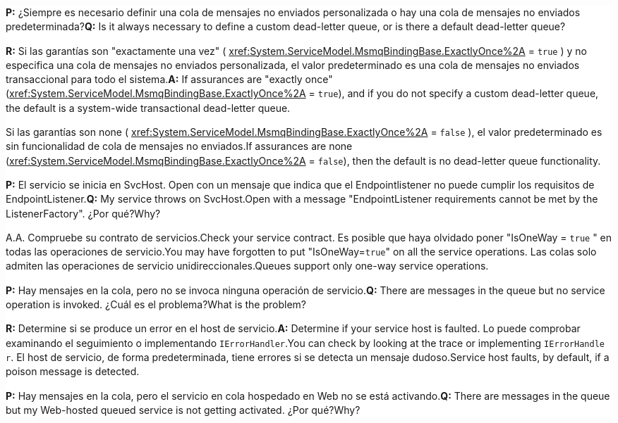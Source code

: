 <span data-ttu-id="b1aee-159">**P:** ¿Siempre es necesario definir una cola de mensajes no enviados personalizada o hay una cola de mensajes no enviados predeterminada?</span><span class="sxs-lookup"><span data-stu-id="b1aee-159">**Q:** Is it always necessary to define a custom dead-letter queue, or is there a default dead-letter queue?</span></span>

<span data-ttu-id="b1aee-160">**R:** Si las garantías son "exactamente una vez" ( <xref:System.ServiceModel.MsmqBindingBase.ExactlyOnce%2A>  =  `true` ) y no especifica una cola de mensajes no enviados personalizada, el valor predeterminado es una cola de mensajes no enviados transaccional para todo el sistema.</span><span class="sxs-lookup"><span data-stu-id="b1aee-160">**A:** If assurances are "exactly once" (<xref:System.ServiceModel.MsmqBindingBase.ExactlyOnce%2A> = `true`), and if you do not specify a custom dead-letter queue, the default is a system-wide transactional dead-letter queue.</span></span>

<span data-ttu-id="b1aee-161">Si las garantías son none ( <xref:System.ServiceModel.MsmqBindingBase.ExactlyOnce%2A>  =  `false` ), el valor predeterminado es sin funcionalidad de cola de mensajes no enviados.</span><span class="sxs-lookup"><span data-stu-id="b1aee-161">If assurances are none (<xref:System.ServiceModel.MsmqBindingBase.ExactlyOnce%2A> = `false`), then the default is no dead-letter queue functionality.</span></span>

<span data-ttu-id="b1aee-162">**P:** El servicio se inicia en SvcHost. Open con un mensaje que indica que el Endpointlistener no puede cumplir los requisitos de EndpointListener.</span><span class="sxs-lookup"><span data-stu-id="b1aee-162">**Q:** My service throws on SvcHost.Open with a message "EndpointListener requirements cannot be met by the ListenerFactory".</span></span> <span data-ttu-id="b1aee-163">¿Por qué?</span><span class="sxs-lookup"><span data-stu-id="b1aee-163">Why?</span></span>

<span data-ttu-id="b1aee-164">A.</span><span class="sxs-lookup"><span data-stu-id="b1aee-164">A.</span></span> <span data-ttu-id="b1aee-165">Compruebe su contrato de servicios.</span><span class="sxs-lookup"><span data-stu-id="b1aee-165">Check your service contract.</span></span> <span data-ttu-id="b1aee-166">Es posible que haya olvidado poner "IsOneWay = `true` " en todas las operaciones de servicio.</span><span class="sxs-lookup"><span data-stu-id="b1aee-166">You may have forgotten to put "IsOneWay=`true`" on all the service operations.</span></span> <span data-ttu-id="b1aee-167">Las colas solo admiten las operaciones de servicio unidireccionales.</span><span class="sxs-lookup"><span data-stu-id="b1aee-167">Queues support only one-way service operations.</span></span>

<span data-ttu-id="b1aee-168">**P:** Hay mensajes en la cola, pero no se invoca ninguna operación de servicio.</span><span class="sxs-lookup"><span data-stu-id="b1aee-168">**Q:** There are messages in the queue but no service operation is invoked.</span></span> <span data-ttu-id="b1aee-169">¿Cuál es el problema?</span><span class="sxs-lookup"><span data-stu-id="b1aee-169">What is the problem?</span></span>

<span data-ttu-id="b1aee-170">**R:** Determine si se produce un error en el host de servicio.</span><span class="sxs-lookup"><span data-stu-id="b1aee-170">**A:** Determine if your service host is faulted.</span></span> <span data-ttu-id="b1aee-171">Lo puede comprobar examinando el seguimiento o implementando `IErrorHandler`.</span><span class="sxs-lookup"><span data-stu-id="b1aee-171">You can check by looking at the trace or implementing `IErrorHandler`.</span></span> <span data-ttu-id="b1aee-172">El host de servicio, de forma predeterminada, tiene errores si se detecta un mensaje dudoso.</span><span class="sxs-lookup"><span data-stu-id="b1aee-172">Service host faults, by default, if a poison message is detected.</span></span>

<span data-ttu-id="b1aee-173">**P:** Hay mensajes en la cola, pero el servicio en cola hospedado en Web no se está activando.</span><span class="sxs-lookup"><span data-stu-id="b1aee-173">**Q:** There are messages in the queue but my Web-hosted queued service is not getting activated.</span></span> <span data-ttu-id="b1aee-174">¿Por qué?</span><span class="sxs-lookup"><span data-stu-id="b1aee-174">Why?</span></span>
